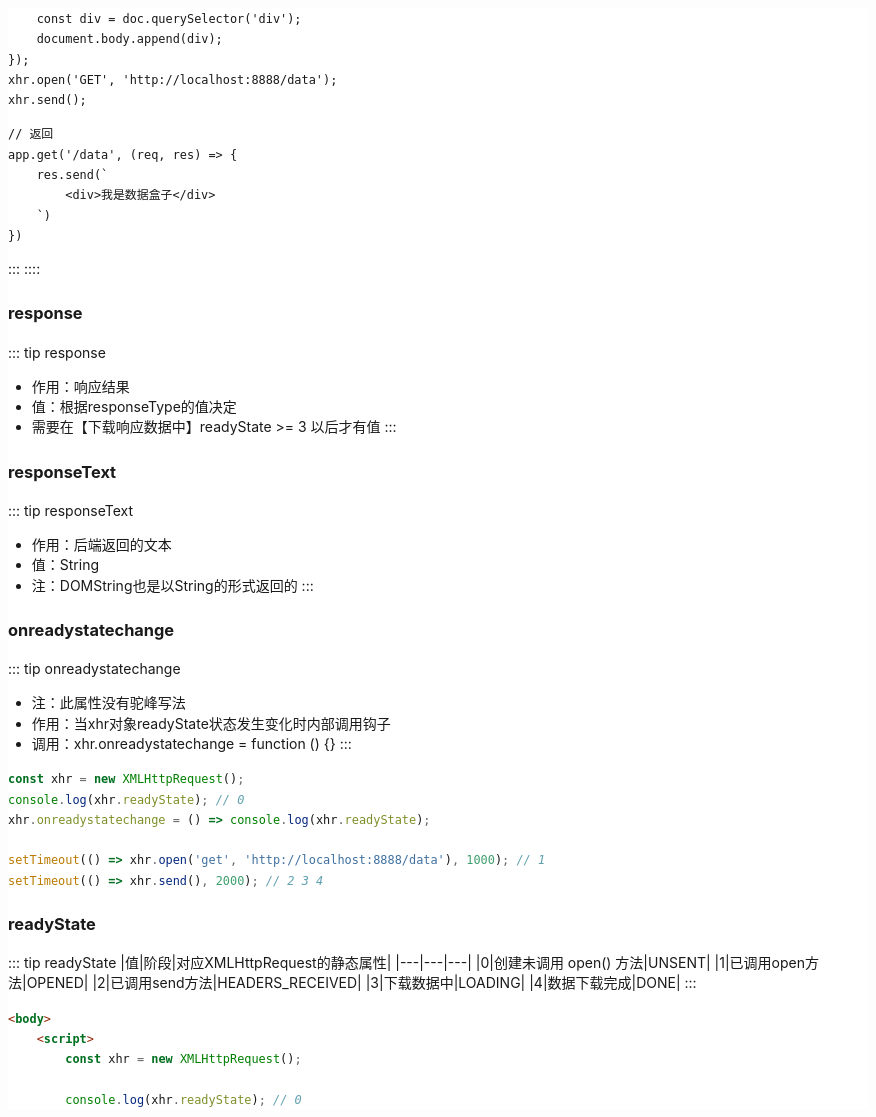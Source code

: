 ```js{6-8}
    const div = doc.querySelector('div');
    document.body.append(div);
});
xhr.open('GET', 'http://localhost:8888/data');
xhr.send();
```
```JS{3-5}
// 返回
app.get('/data', (req, res) => {
    res.send(`
        <div>我是数据盒子</div>
    `)
})
```
:::
::::
### response
::: tip response
* 作用：响应结果
* 值：根据responseType的值决定
* 需要在【下载响应数据中】readyState >= 3 以后才有值
:::
### responseText
::: tip responseText
* 作用：后端返回的文本
* 值：String
* 注：DOMString也是以String的形式返回的
:::
### onreadystatechange
::: tip onreadystatechange
* 注：此属性没有驼峰写法
* 作用：当xhr对象readyState状态发生变化时内部调用钩子
* 调用：xhr.onreadystatechange = function () {}
:::
```js
const xhr = new XMLHttpRequest();
console.log(xhr.readyState); // 0
xhr.onreadystatechange = () => console.log(xhr.readyState);

setTimeout(() => xhr.open('get', 'http://localhost:8888/data'), 1000); // 1
setTimeout(() => xhr.send(), 2000); // 2 3 4
```
### readyState
::: tip readyState
|值|阶段|对应XMLHttpRequest的静态属性|
|---|---|---|
|0|创建未调用 open() 方法|UNSENT|
|1|已调用open方法|OPENED|
|2|已调用send方法|HEADERS_RECEIVED|
|3|下载数据中|LOADING|
|4|数据下载完成|DONE|
:::
```html
<body>
    <script>
        const xhr = new XMLHttpRequest();

        console.log(xhr.readyState); // 0
```